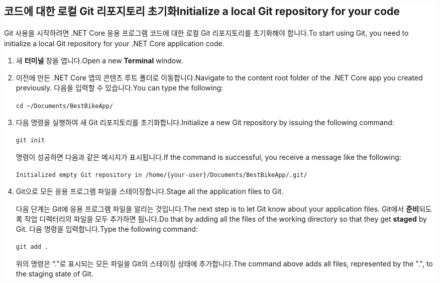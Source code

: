 ## <a name="initialize-a-local-git-repository-for-your-code"></a><span data-ttu-id="5c1bd-169">코드에 대한 로컬 Git 리포지토리 초기화</span><span class="sxs-lookup"><span data-stu-id="5c1bd-169">Initialize a local Git repository for your code</span></span>

<span data-ttu-id="5c1bd-170">Git 사용을 시작하려면 .NET Core 응용 프로그램 코드에 대한 로컬 Git 리포지토리를 초기화해야 합니다.</span><span class="sxs-lookup"><span data-stu-id="5c1bd-170">To start using Git, you need to initialize a local Git repository for your .NET Core application code.</span></span>

1. <span data-ttu-id="5c1bd-171">새 **터미널** 창을 엽니다.</span><span class="sxs-lookup"><span data-stu-id="5c1bd-171">Open a new **Terminal** window.</span></span>

1. <span data-ttu-id="5c1bd-172">이전에 만든 .NET Core 앱의 콘텐츠 루트 폴더로 이동합니다.</span><span class="sxs-lookup"><span data-stu-id="5c1bd-172">Navigate to the content root folder of the .NET Core app you created previously.</span></span> <span data-ttu-id="5c1bd-173">다음을 입력할 수 있습니다.</span><span class="sxs-lookup"><span data-stu-id="5c1bd-173">You can type the following:</span></span>

    ```console
    cd ~/Documents/BestBikeApp/
    ```

1. <span data-ttu-id="5c1bd-174">다음 명령을 실행하여 새 Git 리포지토리를 초기화합니다.</span><span class="sxs-lookup"><span data-stu-id="5c1bd-174">Initialize a new Git repository by issuing the following command:</span></span>

    ```console
    git init
    ```

    <span data-ttu-id="5c1bd-175">명령이 성공하면 다음과 같은 메시지가 표시됩니다.</span><span class="sxs-lookup"><span data-stu-id="5c1bd-175">If the command is successful, you receive a message like the following:</span></span>

    ```console
    Initialized empty Git repository in /home/{your-user}/Documents/BestBikeApp/.git/
    ```

1. <span data-ttu-id="5c1bd-176">Git으로 모든 응용 프로그램 파일을 스테이징합니다.</span><span class="sxs-lookup"><span data-stu-id="5c1bd-176">Stage all the application files to Git.</span></span>

   <span data-ttu-id="5c1bd-177">다음 단계는 Git에 응용 프로그램 파일을 알리는 것입니다.</span><span class="sxs-lookup"><span data-stu-id="5c1bd-177">The next step is to let Git know about your application files.</span></span> <span data-ttu-id="5c1bd-178">Git에서 **준비**되도록 작업 디렉터리의 파일을 모두 추가하면 됩니다.</span><span class="sxs-lookup"><span data-stu-id="5c1bd-178">Do that by adding all the files of the working directory so that they get **staged** by Git.</span></span> <span data-ttu-id="5c1bd-179">다음 명령을 입력합니다.</span><span class="sxs-lookup"><span data-stu-id="5c1bd-179">Type the following command:</span></span>

    ```console
    git add .
    ```

    <span data-ttu-id="5c1bd-180">위의 명령은 “.”로 표시되는 모든 파일을 Git의 스테이징 상태에 추가합니다.</span><span class="sxs-lookup"><span data-stu-id="5c1bd-180">The command above adds all files, represented by the ".", to the staging state of Git.</span></span>
